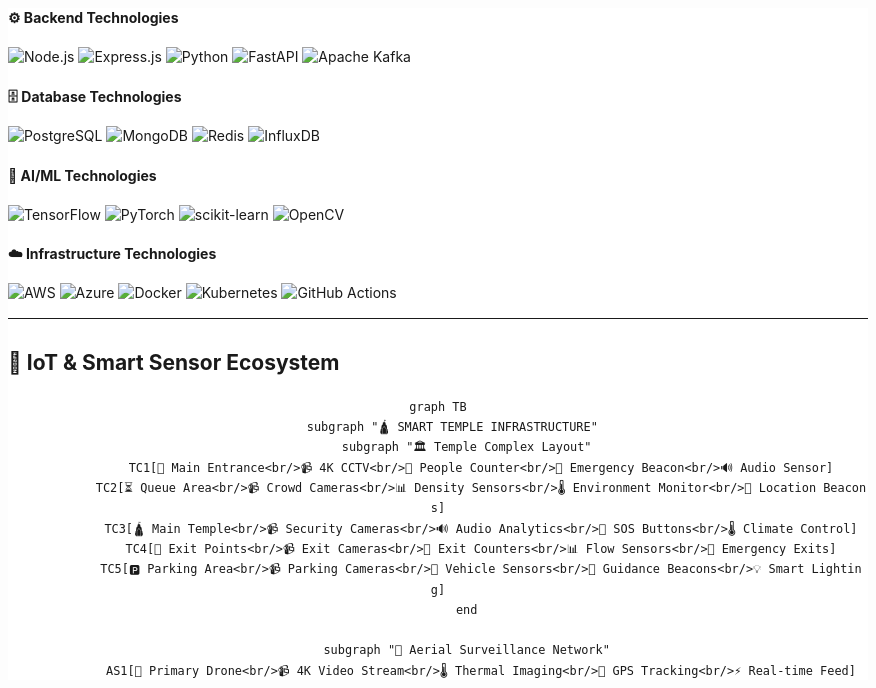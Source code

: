 #### ⚙️ Backend Technologies
![Node.js](https://img.shields.io/badge/Node.js-43853D?style=for-the-badge&logo=node.js&logoColor=white)
![Express.js](https://img.shields.io/badge/Express.js-404D59?style=for-the-badge)
![Python](https://img.shields.io/badge/Python-3776AB?style=for-the-badge&logo=python&logoColor=white)
![FastAPI](https://img.shields.io/badge/FastAPI-005571?style=for-the-badge&logo=fastapi)
![Apache Kafka](https://img.shields.io/badge/Apache%20Kafka-000?style=for-the-badge&logo=apachekafka)

#### 🗄️ Database Technologies
![PostgreSQL](https://img.shields.io/badge/PostgreSQL-316192?style=for-the-badge&logo=postgresql&logoColor=white)
![MongoDB](https://img.shields.io/badge/MongoDB-4EA94B?style=for-the-badge&logo=mongodb&logoColor=white)
![Redis](https://img.shields.io/badge/Redis-DC382D?style=for-the-badge&logo=redis&logoColor=white)
![InfluxDB](https://img.shields.io/badge/InfluxDB-22ADF6?style=for-the-badge&logo=InfluxDB&logoColor=white)

#### 🤖 AI/ML Technologies
![TensorFlow](https://img.shields.io/badge/TensorFlow-FF6F00?style=for-the-badge&logo=tensorflow&logoColor=white)
![PyTorch](https://img.shields.io/badge/PyTorch-EE4C2C?style=for-the-badge&logo=pytorch&logoColor=white)
![scikit-learn](https://img.shields.io/badge/scikit--learn-F7931E?style=for-the-badge&logo=scikit-learn&logoColor=white)
![OpenCV](https://img.shields.io/badge/OpenCV-27338e?style=for-the-badge&logo=OpenCV&logoColor=white)

#### ☁️ Infrastructure Technologies
![AWS](https://img.shields.io/badge/AWS-232F3E?style=for-the-badge&logo=amazon-aws&logoColor=white)
![Azure](https://img.shields.io/badge/Microsoft_Azure-0089D0?style=for-the-badge&logo=microsoft-azure&logoColor=white)
![Docker](https://img.shields.io/badge/Docker-2496ED?style=for-the-badge&logo=docker&logoColor=white)
![Kubernetes](https://img.shields.io/badge/Kubernetes-326ce5?style=for-the-badge&logo=kubernetes&logoColor=white)
![GitHub Actions](https://img.shields.io/badge/GitHub_Actions-2088FF?style=for-the-badge&logo=github-actions&logoColor=white)

</div>

---

## 📡 IoT & Smart Sensor Ecosystem

<div align="center">

```mermaid
graph TB
    subgraph "🛕 SMART TEMPLE INFRASTRUCTURE"
        subgraph "🏛️ Temple Complex Layout"
            TC1[🚪 Main Entrance<br/>📹 4K CCTV<br/>👥 People Counter<br/>📱 Emergency Beacon<br/>🔊 Audio Sensor]
            TC2[⏳ Queue Area<br/>📹 Crowd Cameras<br/>📊 Density Sensors<br/>🌡️ Environment Monitor<br/>📍 Location Beacons]
            TC3[🛕 Main Temple<br/>📹 Security Cameras<br/>🔊 Audio Analytics<br/>📱 SOS Buttons<br/>🌡️ Climate Control]
            TC4[🚪 Exit Points<br/>📹 Exit Cameras<br/>👥 Exit Counters<br/>📊 Flow Sensors<br/>🚨 Emergency Exits]
            TC5[🅿️ Parking Area<br/>📹 Parking Cameras<br/>🚗 Vehicle Sensors<br/>📱 Guidance Beacons<br/>💡 Smart Lighting]
        end
        
        subgraph "🚁 Aerial Surveillance Network"
            AS1[🚁 Primary Drone<br/>📹 4K Video Stream<br/>🌡️ Thermal Imaging<br/>📍 GPS Tracking<br/>⚡ Real-time Feed]
```